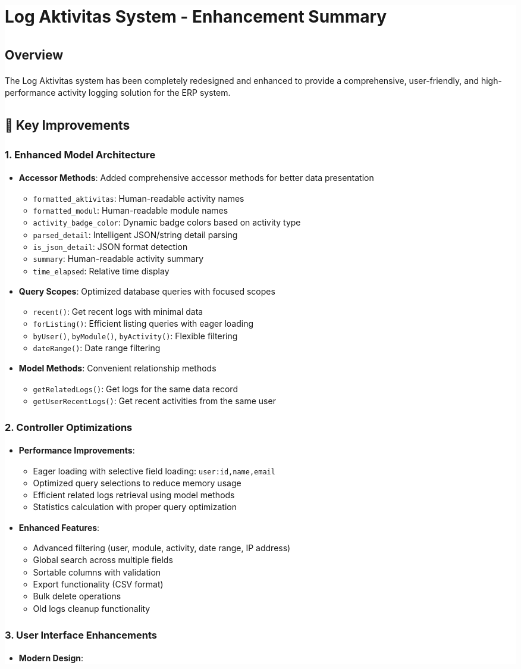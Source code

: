 # Log Aktivitas System - Enhancement Summary

## Overview

The Log Aktivitas system has been completely redesigned and enhanced to provide a comprehensive, user-friendly, and high-performance activity logging solution for the ERP system.

## 🚀 Key Improvements

### 1. **Enhanced Model Architecture**

-   **Accessor Methods**: Added comprehensive accessor methods for better data presentation

    -   `formatted_aktivitas`: Human-readable activity names
    -   `formatted_modul`: Human-readable module names
    -   `activity_badge_color`: Dynamic badge colors based on activity type
    -   `parsed_detail`: Intelligent JSON/string detail parsing
    -   `is_json_detail`: JSON format detection
    -   `summary`: Human-readable activity summary
    -   `time_elapsed`: Relative time display

-   **Query Scopes**: Optimized database queries with focused scopes

    -   `recent()`: Get recent logs with minimal data
    -   `forListing()`: Efficient listing queries with eager loading
    -   `byUser()`, `byModule()`, `byActivity()`: Flexible filtering
    -   `dateRange()`: Date range filtering

-   **Model Methods**: Convenient relationship methods
    -   `getRelatedLogs()`: Get logs for the same data record
    -   `getUserRecentLogs()`: Get recent activities from the same user

### 2. **Controller Optimizations**

-   **Performance Improvements**:

    -   Eager loading with selective field loading: `user:id,name,email`
    -   Optimized query selections to reduce memory usage
    -   Efficient related logs retrieval using model methods
    -   Statistics calculation with proper query optimization

-   **Enhanced Features**:
    -   Advanced filtering (user, module, activity, date range, IP address)
    -   Global search across multiple fields
    -   Sortable columns with validation
    -   Export functionality (CSV format)
    -   Bulk delete operations
    -   Old logs cleanup functionality

### 3. **User Interface Enhancements**

-   **Modern Design**:
